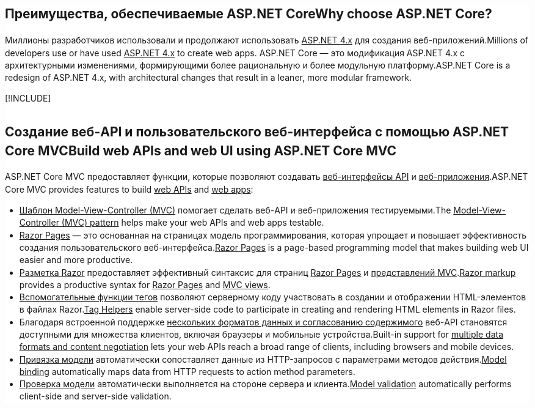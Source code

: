 ## <a name="why-choose-aspnet-core"></a><span data-ttu-id="3fe42-182">Преимущества, обеспечиваемые ASP.NET Core</span><span class="sxs-lookup"><span data-stu-id="3fe42-182">Why choose ASP.NET Core?</span></span>

<span data-ttu-id="3fe42-183">Миллионы разработчиков использовали и продолжают использовать [ASP.NET 4.x](/aspnet/overview) для создания веб-приложений.</span><span class="sxs-lookup"><span data-stu-id="3fe42-183">Millions of developers use or have used [ASP.NET 4.x](/aspnet/overview) to create web apps.</span></span> <span data-ttu-id="3fe42-184">ASP.NET Core — это модификация ASP.NET 4.x с архитектурными изменениями, формирующими более рациональную и более модульную платформу.</span><span class="sxs-lookup"><span data-stu-id="3fe42-184">ASP.NET Core is a redesign of ASP.NET 4.x, with architectural changes that result in a leaner, more modular framework.</span></span>

[!INCLUDE[](~/includes/benefits.md)]

## <a name="build-web-apis-and-web-ui-using-aspnet-core-mvc"></a><span data-ttu-id="3fe42-185">Создание веб-API и пользовательского веб-интерфейса с помощью ASP.NET Core MVC</span><span class="sxs-lookup"><span data-stu-id="3fe42-185">Build web APIs and web UI using ASP.NET Core MVC</span></span>

<span data-ttu-id="3fe42-186">ASP.NET Core MVC предоставляет функции, которые позволяют создавать [веб-интерфейсы API](xref:tutorials/first-web-api) и [веб-приложения](xref:tutorials/razor-pages/index).</span><span class="sxs-lookup"><span data-stu-id="3fe42-186">ASP.NET Core MVC provides features to build [web APIs](xref:tutorials/first-web-api) and [web apps](xref:tutorials/razor-pages/index):</span></span>

* <span data-ttu-id="3fe42-187">[Шаблон Model-View-Controller (MVC)](xref:mvc/overview) помогает сделать веб-API и веб-приложения тестируемыми.</span><span class="sxs-lookup"><span data-stu-id="3fe42-187">The [Model-View-Controller (MVC) pattern](xref:mvc/overview) helps make your web APIs and web apps testable.</span></span>
* <span data-ttu-id="3fe42-188">[Razor Pages](xref:razor-pages/index) — это основанная на страницах модель программирования, которая упрощает и повышает эффективность создания пользовательского веб-интерфейса.</span><span class="sxs-lookup"><span data-stu-id="3fe42-188">[Razor Pages](xref:razor-pages/index) is a page-based programming model that makes building web UI easier and more productive.</span></span>
* <span data-ttu-id="3fe42-189">[Разметка Razor](xref:mvc/views/razor) предоставляет эффективный синтаксис для страниц [Razor Pages](xref:razor-pages/index) и [представлений MVC](xref:mvc/views/overview).</span><span class="sxs-lookup"><span data-stu-id="3fe42-189">[Razor markup](xref:mvc/views/razor) provides a productive syntax for [Razor Pages](xref:razor-pages/index) and [MVC views](xref:mvc/views/overview).</span></span>
* <span data-ttu-id="3fe42-190">[Вспомогательные функции тегов](xref:mvc/views/tag-helpers/intro) позволяют серверному коду участвовать в создании и отображении HTML-элементов в файлах Razor.</span><span class="sxs-lookup"><span data-stu-id="3fe42-190">[Tag Helpers](xref:mvc/views/tag-helpers/intro) enable server-side code to participate in creating and rendering HTML elements in Razor files.</span></span>
* <span data-ttu-id="3fe42-191">Благодаря встроенной поддержке [нескольких форматов данных и согласованию содержимого](xref:web-api/advanced/formatting) веб-API становятся доступными для множества клиентов, включая браузеры и мобильные устройства.</span><span class="sxs-lookup"><span data-stu-id="3fe42-191">Built-in support for [multiple data formats and content negotiation](xref:web-api/advanced/formatting) lets your web APIs reach a broad range of clients, including browsers and mobile devices.</span></span>
* <span data-ttu-id="3fe42-192">[Привязка модели](xref:mvc/models/model-binding) автоматически сопоставляет данные из HTTP-запросов с параметрами методов действия.</span><span class="sxs-lookup"><span data-stu-id="3fe42-192">[Model binding](xref:mvc/models/model-binding) automatically maps data from HTTP requests to action method parameters.</span></span>
* <span data-ttu-id="3fe42-193">[Проверка модели](xref:mvc/models/validation) автоматически выполняется на стороне сервера и клиента.</span><span class="sxs-lookup"><span data-stu-id="3fe42-193">[Model validation](xref:mvc/models/validation) automatically performs client-side and server-side validation.</span></span>
